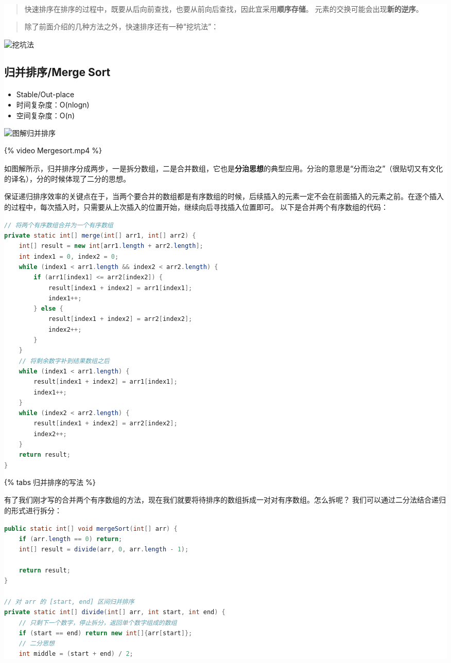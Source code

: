 > 快速排序在排序的过程中，既要从后向前查找，也要从前向后查找，因此宜采用**顺序存储**。
元素的交换可能会出现**新的逆序**。

> 除了前面介绍的几种方法之外，快速排序还有一种“挖坑法”：
<img src="https://img14.360buyimg.com/ddimg/jfs/t1/195687/19/44108/47560/65f90331F9ed846df/6ebd095fb2fd6b6c.jpg" alt="挖坑法" title="挖坑法" />

## 归并排序/Merge Sort
- Stable/Out-place
- 时间复杂度：O(nlogn)
- 空间复杂度：O(n)

<img src="https://img14.360buyimg.com/ddimg/jfs/t1/216470/20/37859/45936/65f1351cFf8f322ea/48573fa096f46453.jpg" width=500 alt="图解归并排序" title="图解归并排序" />

<br/> 

{% video Mergesort.mp4 %}

如图解所示，归并排序分成两步，一是拆分数组，二是合并数组，它也是**分治思想**的典型应用。分治的意思是“分而治之”（很贴切又有文化的译名），分的时候体现了二分的思想。

保证递归排序效率的关键点在于，当两个要合并的数组都是有序数组的时候，后续插入的元素一定不会在前面插入的元素之前。在逐个插入的过程中，每次插入时，只需要从上次插入的位置开始，继续向后寻找插入位置即可。
以下是合并两个有序数组的代码：
```Java
// 将两个有序数组合并为一个有序数组
private static int[] merge(int[] arr1, int[] arr2) {
    int[] result = new int[arr1.length + arr2.length];
    int index1 = 0, index2 = 0;
    while (index1 < arr1.length && index2 < arr2.length) {
        if (arr1[index1] <= arr2[index2]) {
            result[index1 + index2] = arr1[index1];
            index1++;
        } else {
            result[index1 + index2] = arr2[index2];
            index2++;
        }
    }
    // 将剩余数字补到结果数组之后
    while (index1 < arr1.length) {
        result[index1 + index2] = arr1[index1];
        index1++;
    }
    while (index2 < arr2.length) {
        result[index1 + index2] = arr2[index2];
        index2++;
    }
    return result;
}
```

{% tabs 归并排序的写法 %}

有了我们刚才写的合并两个有序数组的方法，现在我们就要将待排序的数组拆成一对对有序数组。怎么拆呢？
我们可以通过二分法结合递归的形式进行拆分：
```Java
public static int[] void mergeSort(int[] arr) {
    if (arr.length == 0) return;
    int[] result = divide(arr, 0, arr.length - 1);
    
    return result;
}

// 对 arr 的 [start, end] 区间归并排序
private static int[] divide(int[] arr, int start, int end) {
    // 只剩下一个数字，停止拆分，返回单个数字组成的数组
    if (start == end) return new int[]{arr[start]};
    // 二分思想
    int middle = (start + end) / 2;
```